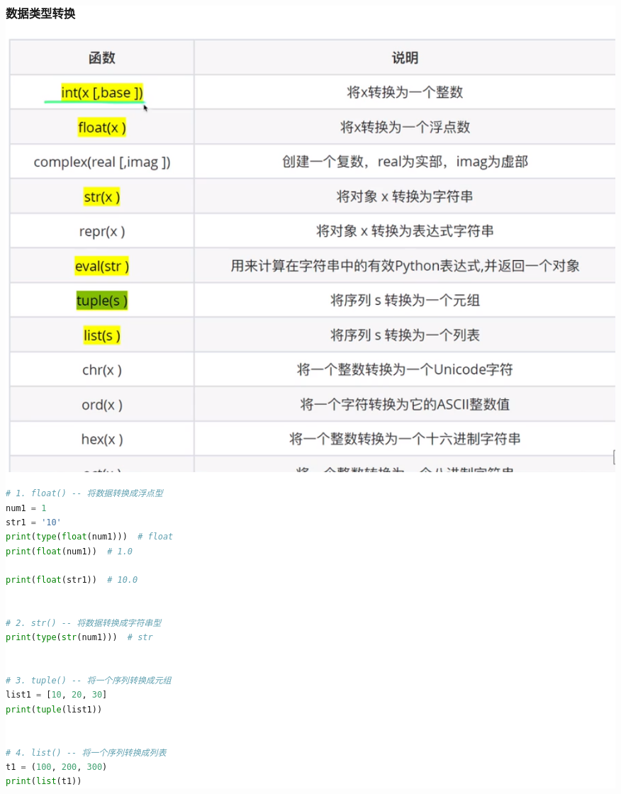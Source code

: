    







### 数据类型转换

![image-20200902174834356](python3.assets/image-20200902174834356.png)

```python
# 1. float() -- 将数据转换成浮点型
num1 = 1
str1 = '10'
print(type(float(num1)))  # float
print(float(num1))  # 1.0

print(float(str1))  # 10.0


# 2. str() -- 将数据转换成字符串型
print(type(str(num1)))  # str


# 3. tuple() -- 将一个序列转换成元组
list1 = [10, 20, 30]
print(tuple(list1))


# 4. list() -- 将一个序列转换成列表
t1 = (100, 200, 300)
print(list(t1))


```